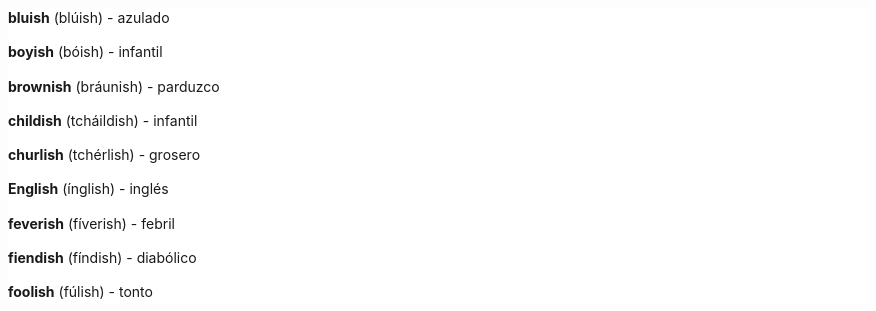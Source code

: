 </td>

<td>

**bluish** (blúish) - azulado

</td>

<td>

**boyish** (bóish) - infantil

</td>

</tr>

<tr>

<td>

**brownish** (bráunish) - parduzco

</td>

<td>

**childish** (tcháildish) - infantil

</td>

<td>

**churlish** (tchérlish) - grosero

</td>

</tr>

<tr>

<td>

**English** (ínglish) - inglés

</td>

<td>

**feverish** (fíverish) - febril

</td>

<td>

**fiendish** (fíndish) - diabólico

</td>

</tr>

<tr>

<td>

**foolish** (fúlish) - tonto

